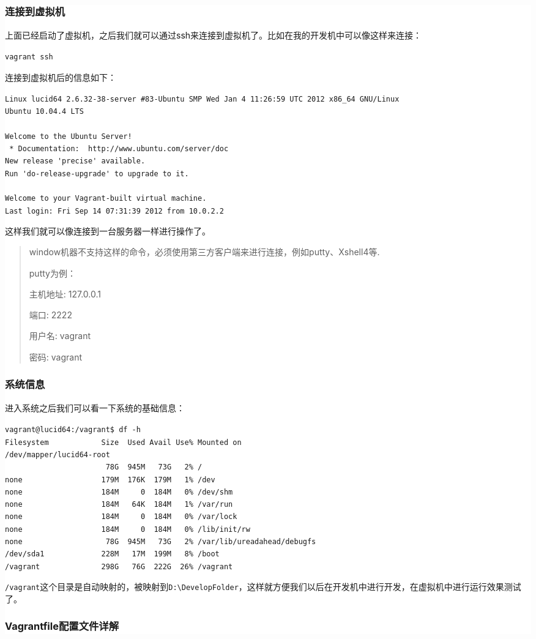 
### 连接到虚拟机

上面已经启动了虚拟机，之后我们就可以通过ssh来连接到虚拟机了。比如在我的开发机中可以像这样来连接：

    vagrant ssh


连接到虚拟机后的信息如下：

    Linux lucid64 2.6.32-38-server #83-Ubuntu SMP Wed Jan 4 11:26:59 UTC 2012 x86_64 GNU/Linux
    Ubuntu 10.04.4 LTS

    Welcome to the Ubuntu Server!
     * Documentation:  http://www.ubuntu.com/server/doc
    New release 'precise' available.
    Run 'do-release-upgrade' to upgrade to it.

    Welcome to your Vagrant-built virtual machine.
    Last login: Fri Sep 14 07:31:39 2012 from 10.0.2.2


这样我们就可以像连接到一台服务器一样进行操作了。

> window机器不支持这样的命令，必须使用第三方客户端来进行连接，例如putty、Xshell4等.
>
> putty为例：
>
> 主机地址: 127.0.0.1
>
> 端口: 2222
>
> 用户名: vagrant
>
> 密码: vagrant

### 系统信息

进入系统之后我们可以看一下系统的基础信息：

    vagrant@lucid64:/vagrant$ df -h
    Filesystem            Size  Used Avail Use% Mounted on
    /dev/mapper/lucid64-root
                           78G  945M   73G   2% /
    none                  179M  176K  179M   1% /dev
    none                  184M     0  184M   0% /dev/shm
    none                  184M   64K  184M   1% /var/run
    none                  184M     0  184M   0% /var/lock
    none                  184M     0  184M   0% /lib/init/rw
    none                   78G  945M   73G   2% /var/lib/ureadahead/debugfs
    /dev/sda1             228M   17M  199M   8% /boot
    /vagrant              298G   76G  222G  26% /vagrant


`/vagrant`这个目录是自动映射的，被映射到`D:\DevelopFolder`，这样就方便我们以后在开发机中进行开发，在虚拟机中进行运行效果测试了。

### Vagrantfile配置文件详解
